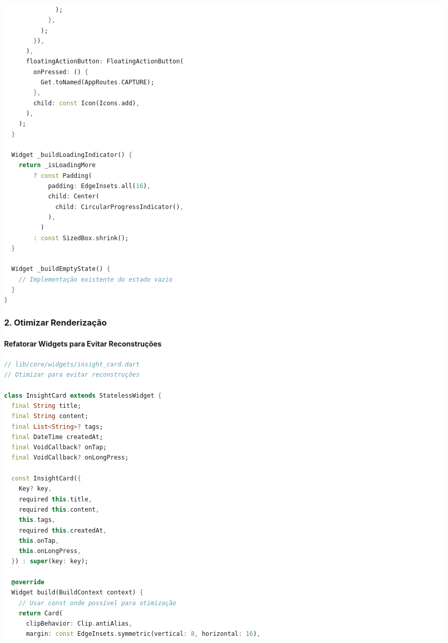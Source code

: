 ```dart
              );
            },
          );
        }),
      ),
      floatingActionButton: FloatingActionButton(
        onPressed: () {
          Get.toNamed(AppRoutes.CAPTURE);
        },
        child: const Icon(Icons.add),
      ),
    );
  }
  
  Widget _buildLoadingIndicator() {
    return _isLoadingMore
        ? const Padding(
            padding: EdgeInsets.all(16),
            child: Center(
              child: CircularProgressIndicator(),
            ),
          )
        : const SizedBox.shrink();
  }
  
  Widget _buildEmptyState() {
    // Implementação existente do estado vazio
  }
}
```

### 2. Otimizar Renderização

#### Refatorar Widgets para Evitar Reconstruções

```dart
// lib/core/widgets/insight_card.dart
// Otimizar para evitar reconstruções

class InsightCard extends StatelessWidget {
  final String title;
  final String content;
  final List<String>? tags;
  final DateTime createdAt;
  final VoidCallback? onTap;
  final VoidCallback? onLongPress;

  const InsightCard({
    Key? key,
    required this.title,
    required this.content,
    this.tags,
    required this.createdAt,
    this.onTap,
    this.onLongPress,
  }) : super(key: key);

  @override
  Widget build(BuildContext context) {
    // Usar const onde possível para otimização
    return Card(
      clipBehavior: Clip.antiAlias,
      margin: const EdgeInsets.symmetric(vertical: 8, horizontal: 16),
```